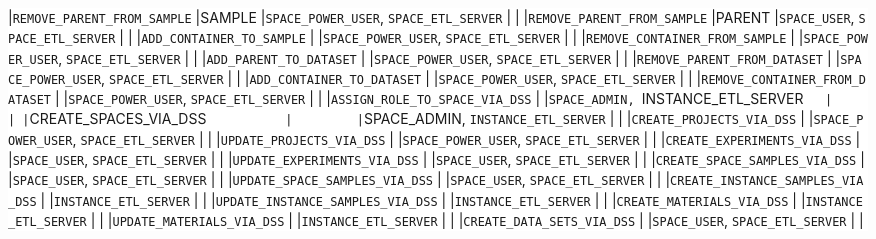 |`REMOVE_PARENT_FROM_SAMPLE`       |SAMPLE   |`SPACE_POWER_USER`, `SPACE_ETL_SERVER` |                                                                                                                                                                                               |
|`REMOVE_PARENT_FROM_SAMPLE`       |PARENT   |`SPACE_USER`, `SPACE_ETL_SERVER`       |                                                                                                                                                                                               |
|`ADD_CONTAINER_TO_SAMPLE`         |         |`SPACE_POWER_USER`, `SPACE_ETL_SERVER` |                                                                                                                                                                                               |
|`REMOVE_CONTAINER_FROM_SAMPLE`    |         |`SPACE_POWER_USER`, `SPACE_ETL_SERVER` |                                                                                                                                                                                               |
|`ADD_PARENT_TO_DATASET`           |         |`SPACE_POWER_USER`, `SPACE_ETL_SERVER` |                                                                                                                                                                                               |
|`REMOVE_PARENT_FROM_DATASET`      |         |`SPACE_POWER_USER`, `SPACE_ETL_SERVER` |                                                                                                                                                                                               |
|`ADD_CONTAINER_TO_DATASET`        |         |`SPACE_POWER_USER`, `SPACE_ETL_SERVER` |                                                                                                                                                                                               |
|`REMOVE_CONTAINER_FROM_DATASET`   |         |`SPACE_POWER_USER`, `SPACE_ETL_SERVER` |                                                                                                                                                                                               |
|`ASSIGN_ROLE_TO_SPACE_VIA_DSS`    |         |`SPACE_ADMIN, `INSTANCE_ETL_SERVER`   |                                                                                                                                                                                               |
|`CREATE_SPACES_VIA_DSS`           |         |`SPACE_ADMIN, `INSTANCE_ETL_SERVER`   |                                                                                                                                                                                               |
|`CREATE_PROJECTS_VIA_DSS`         |         |`SPACE_POWER_USER`, `SPACE_ETL_SERVER` |                                                                                                                                                                                               |
|`UPDATE_PROJECTS_VIA_DSS`         |         |`SPACE_POWER_USER`, `SPACE_ETL_SERVER` |                                                                                                                                                                                               |
|`CREATE_EXPERIMENTS_VIA_DSS`      |         |`SPACE_USER`, `SPACE_ETL_SERVER`       |                                                                                                                                                                                               |
|`UPDATE_EXPERIMENTS_VIA_DSS`      |         |`SPACE_USER`, `SPACE_ETL_SERVER`       |                                                                                                                                                                                               |
|`CREATE_SPACE_SAMPLES_VIA_DSS`    |         |`SPACE_USER`, `SPACE_ETL_SERVER`       |                                                                                                                                                                                               |
|`UPDATE_SPACE_SAMPLES_VIA_DSS`    |         |`SPACE_USER`, `SPACE_ETL_SERVER`       |                                                                                                                                                                                               |
|`CREATE_INSTANCE_SAMPLES_VIA_DSS` |         |`INSTANCE_ETL_SERVER`                |                                                                                                                                                                                               |
|`UPDATE_INSTANCE_SAMPLES_VIA_DSS` |         |`INSTANCE_ETL_SERVER`                |                                                                                                                                                                                               |
|`CREATE_MATERIALS_VIA_DSS`        |         |`INSTANCE_ETL_SERVER`                |                                                                                                                                                                                               |
|`UPDATE_MATERIALS_VIA_DSS`        |         |`INSTANCE_ETL_SERVER`                |                                                                                                                                                                                               |
|`CREATE_DATA_SETS_VIA_DSS`        |         |`SPACE_USER`, `SPACE_ETL_SERVER`       |                                                                                                                                                                                               |